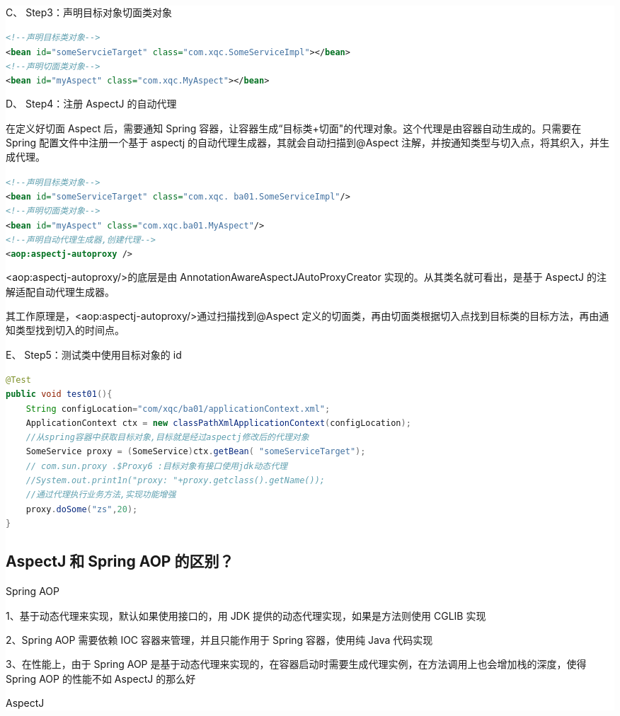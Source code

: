 C、 Step3：声明目标对象切面类对象

```xml
<!--声明目标类对象-->
<bean id="someServcieTarget" class="com.xqc.SomeServiceImpl"></bean>
<!--声明切面类对象-->
<bean id="myAspect" class="com.xqc.MyAspect"></bean>
```

D、 Step4：注册 AspectJ 的自动代理

在定义好切面 Aspect 后，需要通知 Spring 容器，让容器生成“目标类+切面"的代理对象。这个代理是由容器自动生成的。只需要在 Spring 配置文件中注册一个基于 aspectj 的自动代理生成器，其就会自动扫描到@Aspect 注解，并按通知类型与切入点，将其织入，并生成代理。

```xml
<!--声明目标类对象-->
<bean id="someServiceTarget" class="com.xqc. ba01.SomeServiceImpl"/>
<!--声明切面类对象-->
<bean id="myAspect" class="com.xqc.ba01.MyAspect"/>
<!--声明自动代理生成器,创建代理-->
<aop:aspectj-autoproxy />

```

\<aop:aspectj-autoproxy/\>的底层是由 AnnotationAwareAspectJAutoProxyCreator 实现的。从其类名就可看出，是基于 AspectJ 的注解适配自动代理生成器。

其工作原理是，\<aop:aspectj-autoproxy/\>通过扫描找到@Aspect 定义的切面类，再由切面类根据切入点找到目标类的目标方法，再由通知类型找到切入的时间点。

E、 Step5：测试类中使用目标对象的 id

```java
@Test
public void test01(){
    String configLocation="com/xqc/ba01/applicationContext.xml";
    ApplicationContext ctx = new classPathXmlApplicationContext(configLocation);
    //从spring容器中获取目标对象,目标就是经过aspectj修改后的代理对象
    SomeService proxy = (SomeService)ctx.getBean( "someServiceTarget");
    // com.sun.proxy .$Proxy6 :目标对象有接口使用jdk动态代理
    //System.out.print1n("proxy: "+proxy.getclass().getName());
    //通过代理执行业务方法,实现功能增强
    proxy.doSome("zs",20);
}

```

## AspectJ 和 Spring AOP 的区别？

Spring AOP

1、基于动态代理来实现，默认如果使用接口的，用 JDK 提供的动态代理实现，如果是方法则使用 CGLIB 实现

2、Spring AOP 需要依赖 IOC 容器来管理，并且只能作用于 Spring 容器，使用纯 Java 代码实现

3、在性能上，由于 Spring AOP 是基于动态代理来实现的，在容器启动时需要生成代理实例，在方法调用上也会增加栈的深度，使得 Spring AOP 的性能不如 AspectJ 的那么好

AspectJ
